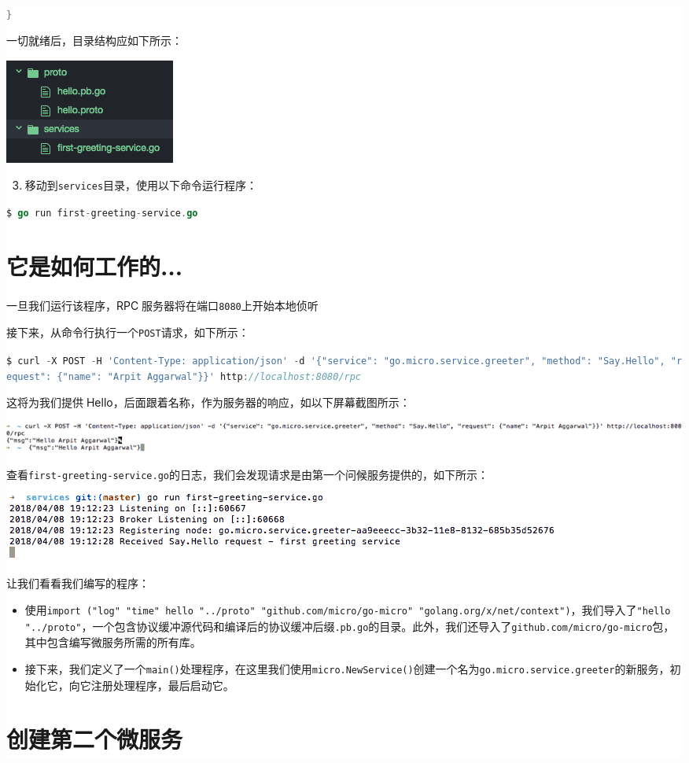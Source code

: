 ```go
}
```

一切就绪后，目录结构应如下所示：

![](img/ed19fcaf-f4ff-4c02-aab8-a6df9c1da93d.png)

3.  移动到`services`目录，使用以下命令运行程序：

```go
$ go run first-greeting-service.go
```

# 它是如何工作的…

一旦我们运行该程序，RPC 服务器将在端口`8080`上开始本地侦听

接下来，从命令行执行一个`POST`请求，如下所示：

```go
$ curl -X POST -H 'Content-Type: application/json' -d '{"service": "go.micro.service.greeter", "method": "Say.Hello", "request": {"name": "Arpit Aggarwal"}}' http://localhost:8080/rpc
```

这将为我们提供 Hello，后面跟着名称，作为服务器的响应，如以下屏幕截图所示：

![](img/e40538e4-a0ce-4817-8c4e-24a2c9b8b33c.png)

查看`first-greeting-service.go`的日志，我们会发现请求是由第一个问候服务提供的，如下所示：

![](img/f0b1e3d4-0295-44c0-a864-5fff2aec62b4.png)

让我们看看我们编写的程序：

*   使用`import ("log" "time" hello "../proto" "github.com/micro/go-micro" "golang.org/x/net/context")`，我们导入了`"hello "../proto"`，一个包含协议缓冲源代码和编译后的协议缓冲后缀`.pb.go`的目录。此外，我们还导入了`github.com/micro/go-micro`包，其中包含编写微服务所需的所有库。

*   接下来，我们定义了一个`main()`处理程序，在这里我们使用`micro.NewService()`创建一个名为`go.micro.service.greeter`的新服务，初始化它，向它注册处理程序，最后启动它。

# 创建第二个微服务
